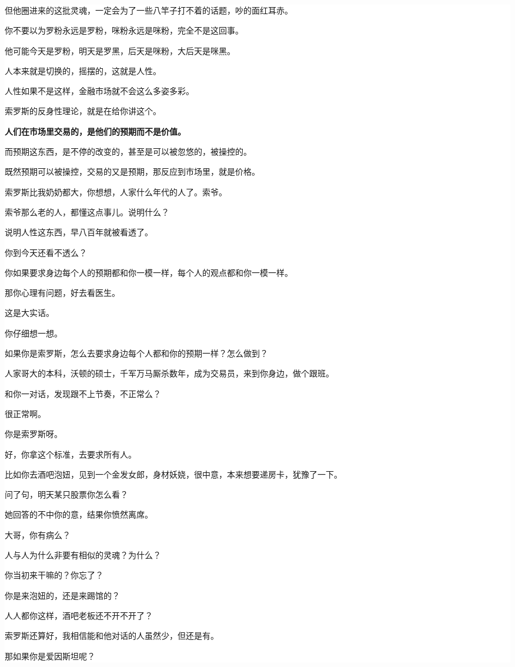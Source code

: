 但他圈进来的这批灵魂，一定会为了一些八竿子打不着的话题，吵的面红耳赤。 

你不要以为罗粉永远是罗粉，咪粉永远是咪粉，完全不是这回事。

他可能今天是罗粉，明天是罗黑，后天是咪粉，大后天是咪黑。

人本来就是切换的，摇摆的，这就是人性。

人性如果不是这样，金融市场就不会这么多姿多彩。

索罗斯的反身性理论，就是在给你讲这个。

**人们在市场里交易的，是他们的预期而不是价值。**

而预期这东西，是不停的改变的，甚至是可以被忽悠的，被操控的。

既然预期可以被操控，交易的又是预期，那反应到市场里，就是价格。

索罗斯比我奶奶都大，你想想，人家什么年代的人了。索爷。

索爷那么老的人，都懂这点事儿。说明什么？

说明人性这东西，早八百年就被看透了。

你到今天还看不透么？

你如果要求身边每个人的预期都和你一模一样，每个人的观点都和你一模一样。

那你心理有问题，好去看医生。

这是大实话。

你仔细想一想。

如果你是索罗斯，怎么去要求身边每个人都和你的预期一样？怎么做到？

人家哥大的本科，沃顿的硕士，千军万马厮杀数年，成为交易员，来到你身边，做个跟班。

和你一对话，发现跟不上节奏，不正常么？

很正常啊。

你是索罗斯呀。

好，你拿这个标准，去要求所有人。

比如你去酒吧泡妞，见到一个金发女郎，身材妖娆，很中意，本来想要递房卡，犹豫了一下。

问了句，明天某只股票你怎么看？

她回答的不中你的意，结果你愤然离席。

大哥，你有病么？

人与人为什么非要有相似的灵魂？为什么？

你当初来干嘛的？你忘了？

你是来泡妞的，还是来踢馆的？

人人都你这样，酒吧老板还不开不开了？

索罗斯还算好，我相信能和他对话的人虽然少，但还是有。

那如果你是爱因斯坦呢？
